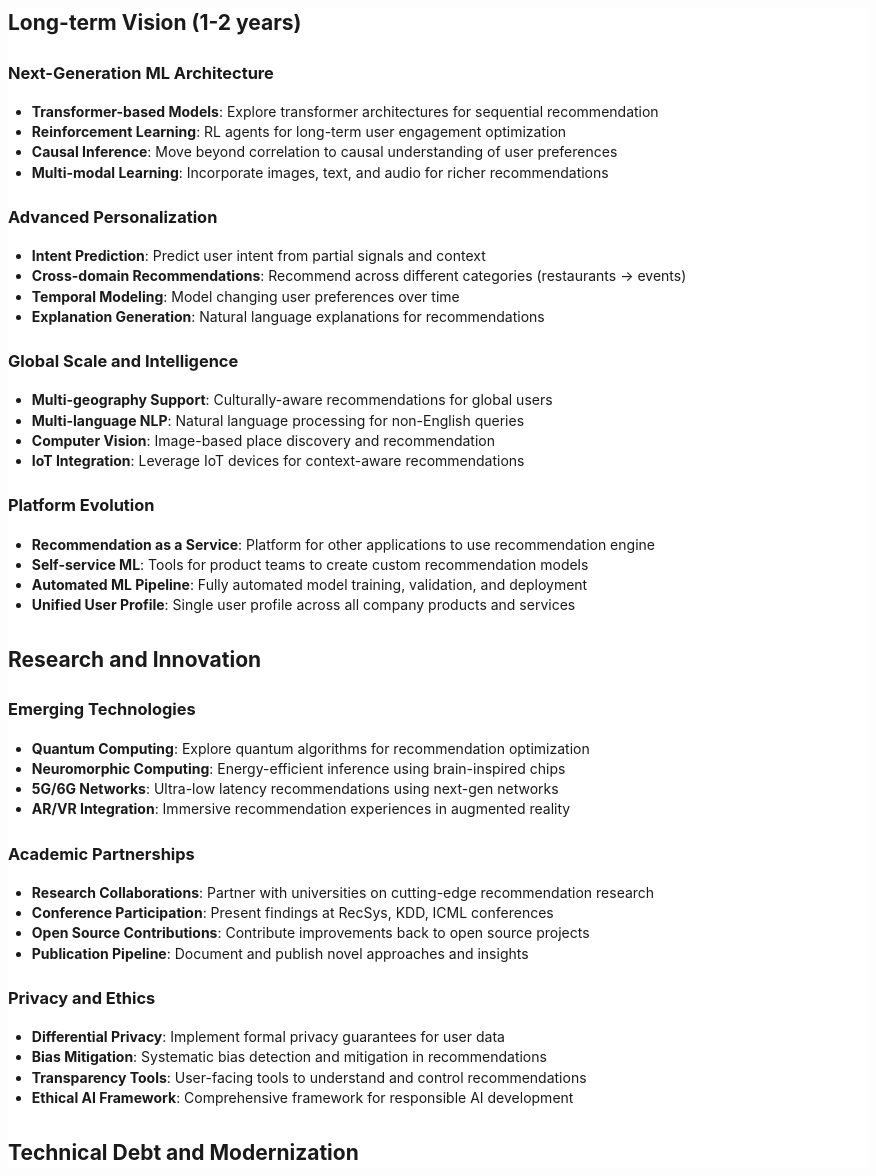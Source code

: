 ## Long-term Vision (1-2 years)

### Next-Generation ML Architecture
- **Transformer-based Models**: Explore transformer architectures for sequential recommendation
- **Reinforcement Learning**: RL agents for long-term user engagement optimization
- **Causal Inference**: Move beyond correlation to causal understanding of user preferences
- **Multi-modal Learning**: Incorporate images, text, and audio for richer recommendations

### Advanced Personalization
- **Intent Prediction**: Predict user intent from partial signals and context
- **Cross-domain Recommendations**: Recommend across different categories (restaurants → events)
- **Temporal Modeling**: Model changing user preferences over time
- **Explanation Generation**: Natural language explanations for recommendations

### Global Scale and Intelligence
- **Multi-geography Support**: Culturally-aware recommendations for global users
- **Multi-language NLP**: Natural language processing for non-English queries
- **Computer Vision**: Image-based place discovery and recommendation
- **IoT Integration**: Leverage IoT devices for context-aware recommendations

### Platform Evolution
- **Recommendation as a Service**: Platform for other applications to use recommendation engine
- **Self-service ML**: Tools for product teams to create custom recommendation models
- **Automated ML Pipeline**: Fully automated model training, validation, and deployment
- **Unified User Profile**: Single user profile across all company products and services

## Research and Innovation

### Emerging Technologies
- **Quantum Computing**: Explore quantum algorithms for recommendation optimization
- **Neuromorphic Computing**: Energy-efficient inference using brain-inspired chips
- **5G/6G Networks**: Ultra-low latency recommendations using next-gen networks
- **AR/VR Integration**: Immersive recommendation experiences in augmented reality

### Academic Partnerships
- **Research Collaborations**: Partner with universities on cutting-edge recommendation research
- **Conference Participation**: Present findings at RecSys, KDD, ICML conferences
- **Open Source Contributions**: Contribute improvements back to open source projects
- **Publication Pipeline**: Document and publish novel approaches and insights

### Privacy and Ethics
- **Differential Privacy**: Implement formal privacy guarantees for user data
- **Bias Mitigation**: Systematic bias detection and mitigation in recommendations
- **Transparency Tools**: User-facing tools to understand and control recommendations
- **Ethical AI Framework**: Comprehensive framework for responsible AI development

## Technical Debt and Modernization
